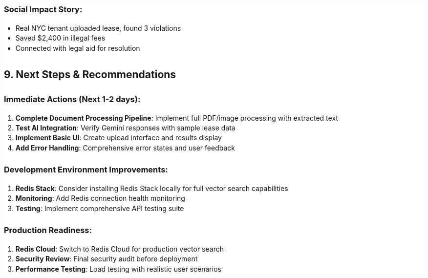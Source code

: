 ### **Social Impact Story:**
- Real NYC tenant uploaded lease, found 3 violations
- Saved $2,400 in illegal fees
- Connected with legal aid for resolution

## 9. Next Steps & Recommendations

### **Immediate Actions (Next 1-2 days):**
1. **Complete Document Processing Pipeline**: Implement full PDF/image processing with extracted text
2. **Test AI Integration**: Verify Gemini responses with sample lease data
3. **Implement Basic UI**: Create upload interface and results display
4. **Add Error Handling**: Comprehensive error states and user feedback

### **Development Environment Improvements:**
1. **Redis Stack**: Consider installing Redis Stack locally for full vector search capabilities
2. **Monitoring**: Add Redis connection health monitoring
3. **Testing**: Implement comprehensive API testing suite

### **Production Readiness:**
1. **Redis Cloud**: Switch to Redis Cloud for production vector search
2. **Security Review**: Final security audit before deployment
3. **Performance Testing**: Load testing with realistic user scenarios 